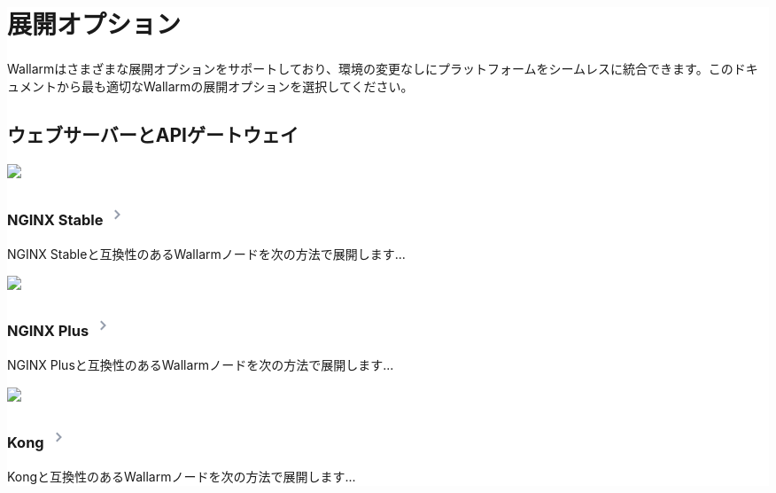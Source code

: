 # 展開オプション

Wallarmはさまざまな展開オプションをサポートしており、環境の変更なしにプラットフォームをシームレスに統合できます。このドキュメントから最も適切なWallarmの展開オプションを選択してください。

## ウェブサーバーとAPIゲートウェイ

<div class="navigation platforms">

<div id="deployOptionsDiv" class="navigation-card platform-card">
    <div type="button" id="nginx" class="platform-card-button" onClick="platformClicked(event, 'nginx')">
        <img class="platform-icon" src="../../images/platform-icons/nginx.svg">
        <h3>NGINX Stable
            <svg class="options-drop" width="24" height="24" viewBox="0 0 24 24" fill="none" xmlns="http://www.w3.org/2000/svg">
                <path d="M10.5 8L14.5 12L10.5 16" stroke="#959DAC" stroke-width="2" stroke-linecap="square"/>
            </svg>                    
        </h3>
        <p>NGINX Stableと互換性のあるWallarmノードを次の方法で展開します...</p>
        <div id="nginxId" class="options-list" style="display: none;">
            <a href="#cloud-platforms" onClick="noAction(event)">AWS、GCP、Azureなど</a>
            <a href="../../admin-en/installation-docker-en/" onClick="noAction(event)">Dockerコンテナ</a>
            <a href="#kubernetes" onClick="noAction(event)">Kubernetes</a>
            <a href="../../installation/nginx/dynamic-module/" onClick="noAction(event)">DEBまたはRPMパッケージ</a>
        </div>
    </div>
</div> 

<div id="deployOptionsDiv" class="navigation-card platform-card">
    <div type="button" id="nginxPlus" class="platform-card-button" onClick="platformClicked(event, 'nginxPlus')">
        <img class="platform-icon" src="../../images/platform-icons/nginx-plus.svg">
        <h3>NGINX Plus
            <svg class="options-drop" width="24" height="24" viewBox="0 0 24 24" fill="none" xmlns="http://www.w3.org/2000/svg">
                <path d="M10.5 8L14.5 12L10.5 16" stroke="#959DAC" stroke-width="2" stroke-linecap="square"/>
            </svg>                    
        </h3>
        <p>NGINX Plusと互換性のあるWallarmノードを次の方法で展開します...</p>
        <div id="nginxPlusId" class="options-list" style="display: none;">
            <a href="#cloud-platforms" onClick="noAction(event)">AWS、GCP、Azureなど</a>
            <a href="../../installation/nginx-plus/" onClick="noAction(event)">DEBまたはRPMパッケージ</a>
        </div>    
    </div>
</div> 

<div id="deployOptionsDiv" class="navigation-card platform-card">
    <div type="button" id="kong" class="platform-card-button" onClick="platformClicked(event, 'kong')">
        <img class="platform-icon" src="../../images/platform-icons/kong.svg">
        <h3>Kong
            <svg class="options-drop" width="24" height="24" viewBox="0 0 24 24" fill="none" xmlns="http://www.w3.org/2000/svg">
                <path d="M10.5 8L14.5 12L10.5 16" stroke="#959DAC" stroke-width="2" stroke-linecap="square"/>
            </svg>                    
        </h3>
        <p>Kongと互換性のあるWallarmノードを次の方法で展開します...</p>
        <div id="kongId" class="options-list" style="display: none;">
            <a href="../../installation/kubernetes/kong-ingress-controller/deployment/" onClick="noAction(event)">Kong Ingressコントローラ</a>        </div>    
    </div>
</div> 